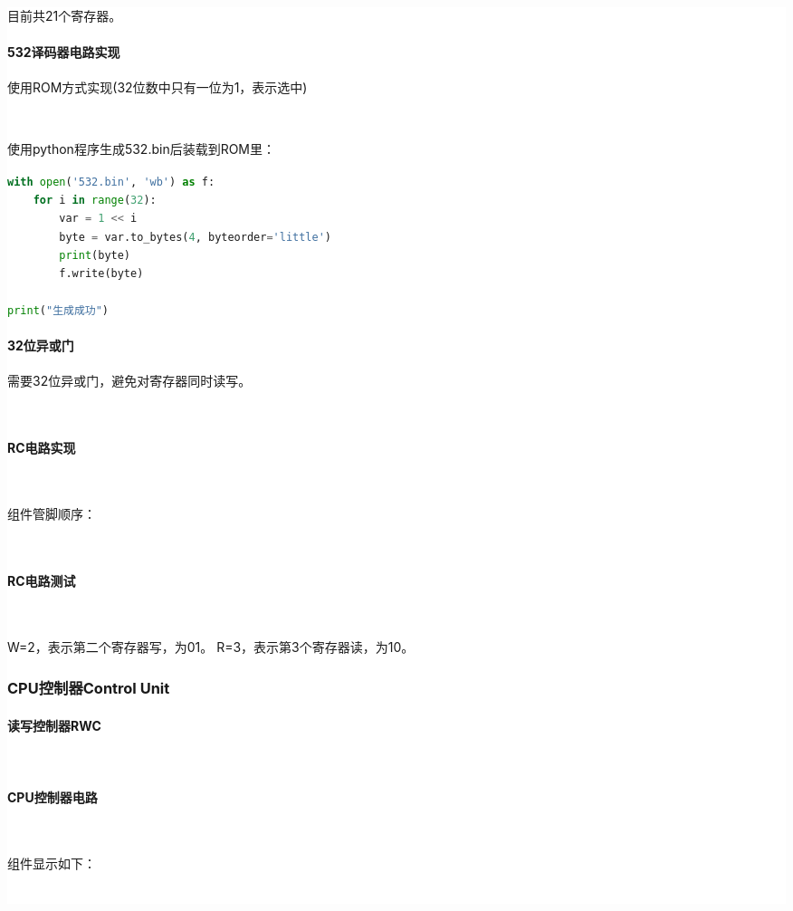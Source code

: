 目前共21个寄存器。

#### 532译码器电路实现
使用ROM方式实现(32位数中只有一位为1，表示选中)

<img class="my-img" data-src="https://mg.meiflower.top/oss/sn-cpu/cpu-app/532-decode.png"/>

使用python程序生成532.bin后装载到ROM里：
``` python
with open('532.bin', 'wb') as f:
    for i in range(32):
        var = 1 << i
        byte = var.to_bytes(4, byteorder='little')
        print(byte)
        f.write(byte)

print("生成成功")
```

#### 32位异或门
需要32位异或门，避免对寄存器同时读写。

<img class="my-img" data-src="https://mg.meiflower.top/oss/sn-cpu/cpu-app/32xor.png"/>

#### RC电路实现

<img class="my-img" data-src="https://mg.meiflower.top/oss/sn-cpu/cpu-app/rc.png"/>

组件管脚顺序：

<img class="my-img" data-src="https://mg.meiflower.top/oss/sn-cpu/cpu-app/rc-com.png"/>

#### RC电路测试

<img class="my-img" data-src="https://mg.meiflower.top/oss/sn-cpu/cpu-app/rc-test.png"/>

W=2，表示第二个寄存器写，为01。
R=3，表示第3个寄存器读，为10。

### CPU控制器Control Unit
#### 读写控制器RWC

<img class="my-img" data-src="https://mg.meiflower.top/oss/sn-cpu/cpu-app/rwc.png"/>

#### CPU控制器电路

<img class="my-img" data-src="https://mg.meiflower.top/oss/sn-cpu/cpu-app/CPU-c.png"/>

组件显示如下：

<img class="my-img" data-src="https://mg.meiflower.top/oss/sn-cpu/cpu-app/CPU-c-pin.png"/>
